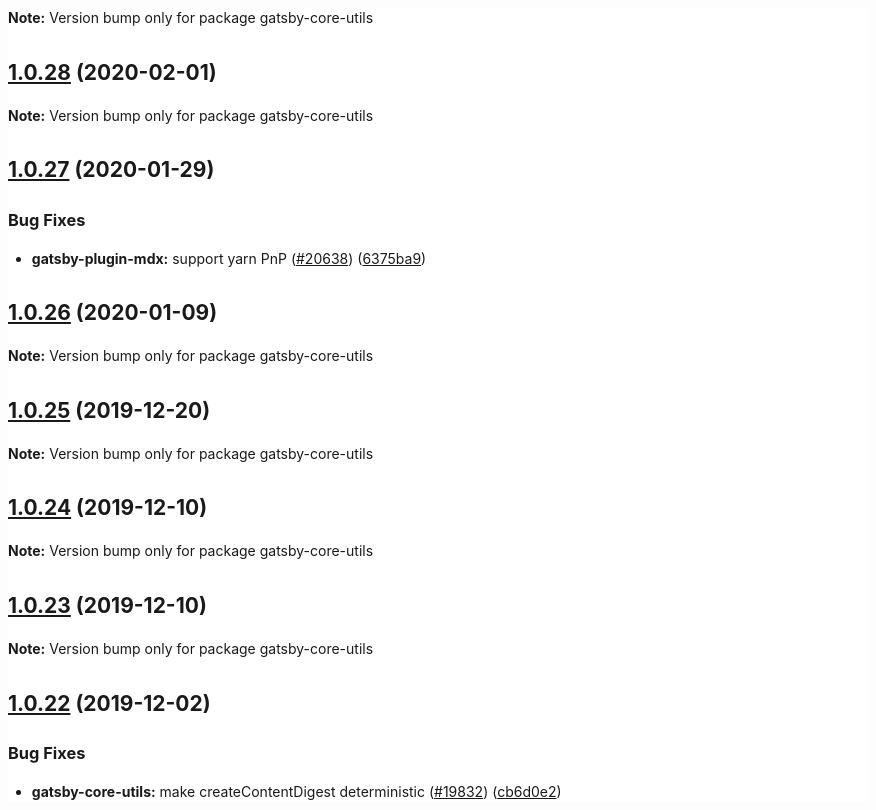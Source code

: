 **Note:** Version bump only for package gatsby-core-utils

## [1.0.28](https://github.com/gatsbyjs/gatsby/compare/gatsby-core-utils@1.0.27...gatsby-core-utils@1.0.28) (2020-02-01)

**Note:** Version bump only for package gatsby-core-utils

## [1.0.27](https://github.com/gatsbyjs/gatsby/compare/gatsby-core-utils@1.0.26...gatsby-core-utils@1.0.27) (2020-01-29)

### Bug Fixes

- **gatsby-plugin-mdx:** support yarn PnP ([#20638](https://github.com/gatsbyjs/gatsby/issues/20638)) ([6375ba9](https://github.com/gatsbyjs/gatsby/commit/6375ba9))

## [1.0.26](https://github.com/gatsbyjs/gatsby/compare/gatsby-core-utils@1.0.25...gatsby-core-utils@1.0.26) (2020-01-09)

**Note:** Version bump only for package gatsby-core-utils

## [1.0.25](https://github.com/gatsbyjs/gatsby/compare/gatsby-core-utils@1.0.24...gatsby-core-utils@1.0.25) (2019-12-20)

**Note:** Version bump only for package gatsby-core-utils

## [1.0.24](https://github.com/gatsbyjs/gatsby/compare/gatsby-core-utils@1.0.22...gatsby-core-utils@1.0.24) (2019-12-10)

**Note:** Version bump only for package gatsby-core-utils

## [1.0.23](https://github.com/gatsbyjs/gatsby/compare/gatsby-core-utils@1.0.22...gatsby-core-utils@1.0.23) (2019-12-10)

**Note:** Version bump only for package gatsby-core-utils

## [1.0.22](https://github.com/gatsbyjs/gatsby/compare/gatsby-core-utils@1.0.21...gatsby-core-utils@1.0.22) (2019-12-02)

### Bug Fixes

- **gatsby-core-utils:** make createContentDigest deterministic ([#19832](https://github.com/gatsbyjs/gatsby/issues/19832)) ([cb6d0e2](https://github.com/gatsbyjs/gatsby/commit/cb6d0e2))
